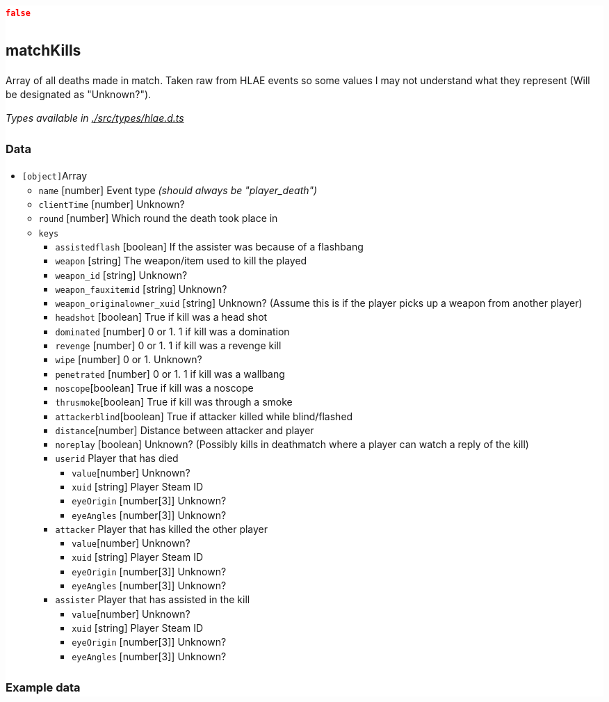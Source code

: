 ```JSON
false
```

## matchKills

Array of all deaths made in match. Taken raw from HLAE events so some values I may not understand what they represent (Will be designated as "Unknown?").

_Types available in [./src/types/hlae.d.ts](../src/types/hlae.d.ts)_

### Data

- `[object]`Array
  - `name` [number] Event type *(should always be "player_death")*
  - `clientTime` [number] Unknown?
  - `round` [number] Which round the death took place in
  - `keys`
    - `assistedflash` [boolean] If the assister was because of a flashbang
    - `weapon` [string] The weapon/item used to kill the played
    - `weapon_id` [string] Unknown?
    - `weapon_fauxitemid` [string] Unknown?
    - `weapon_originalowner_xuid` [string] Unknown? (Assume this is if the player picks up a weapon from another player)
    - `headshot` [boolean] True if kill was a head shot
    - `dominated` [number] 0 or 1. 1 if kill was a domination
    - `revenge` [number] 0 or 1. 1 if kill was a revenge kill
    - `wipe` [number] 0 or 1. Unknown?
    - `penetrated` [number] 0 or 1. 1 if kill was a wallbang
    - `noscope`[boolean] True if kill was a noscope
    - `thrusmoke`[boolean] True if kill was through a smoke
    - `attackerblind`[boolean] True if attacker killed while blind/flashed
    - `distance`[number] Distance between attacker and player
    - `noreplay` [boolean] Unknown? (Possibly kills in deathmatch where a player can watch a reply of the kill)
    - `userid` Player that has died
      - `value`[number] Unknown?
      - `xuid` [string] Player Steam ID
      - `eyeOrigin` [number[3]] Unknown?
      - `eyeAngles` [number[3]] Unknown?
    - `attacker` Player that has killed the other player
      - `value`[number] Unknown?
      - `xuid` [string] Player Steam ID
      - `eyeOrigin` [number[3]] Unknown?
      - `eyeAngles` [number[3]] Unknown?
    - `assister` Player that has assisted in the kill
      - `value`[number] Unknown?
      - `xuid` [string] Player Steam ID
      - `eyeOrigin` [number[3]] Unknown?
      - `eyeAngles` [number[3]] Unknown?

### Example data
